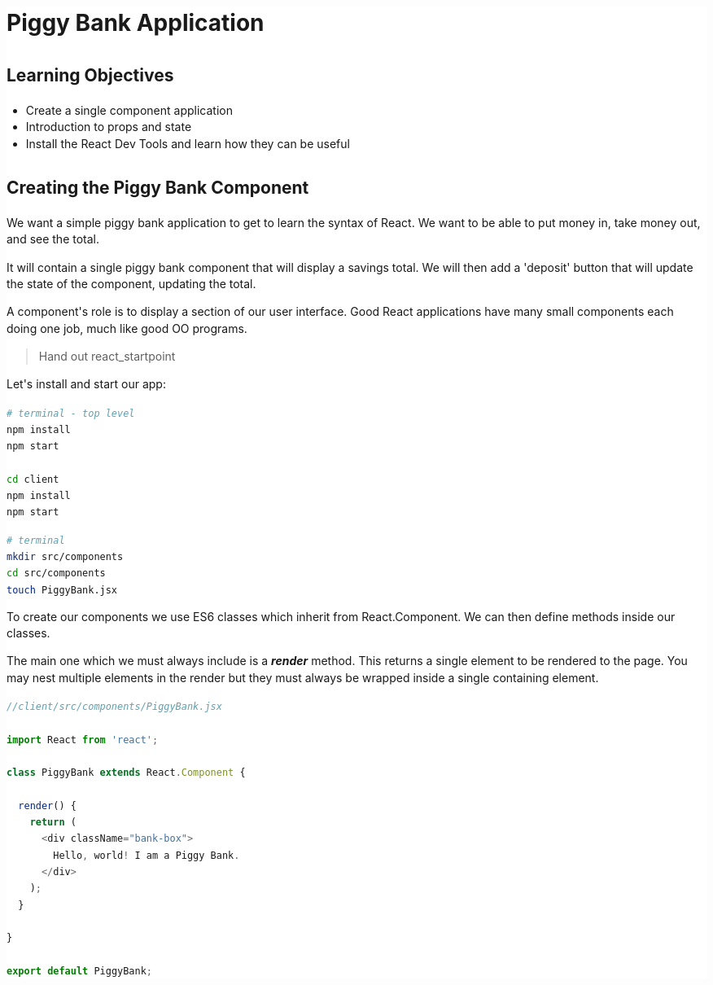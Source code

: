 # Piggy Bank Application

## Learning Objectives
- Create a single component application
- Introduction to props and state
- Install the React Dev Tools and learn how they can be useful

## Creating the Piggy Bank Component
We want a simple piggy bank application to get to learn the syntax of React. We want to be able to put money in, take money out, and see the total.

It will contain a single piggy bank component that will display a savings total.  We will then add a 'deposit' button that will update the state of the component, updating the total.

A component's role is to display a section of our user interface.  Good React applications have many small components each doing one job, much like good OO programs.

> Hand out react_startpoint

Let's install and start our app:

```bash
# terminal - top level
npm install
npm start

cd client
npm install
npm start
```

```bash
# terminal
mkdir src/components
cd src/components
touch PiggyBank.jsx
```

To create our components we use ES6 classes which inherit from React.Component. We can then define methods inside our classes.

The main one which we must always include is a ***render*** method. This returns a single element to be rendered to the page. You may nest multiple elements in the render but they must always be wrapped inside a single containing element.

```js
//client/src/components/PiggyBank.jsx

import React from 'react';

class PiggyBank extends React.Component {

  render() {
    return (
      <div className="bank-box">
        Hello, world! I am a Piggy Bank.
      </div>
    );
  }

}

export default PiggyBank;

```
